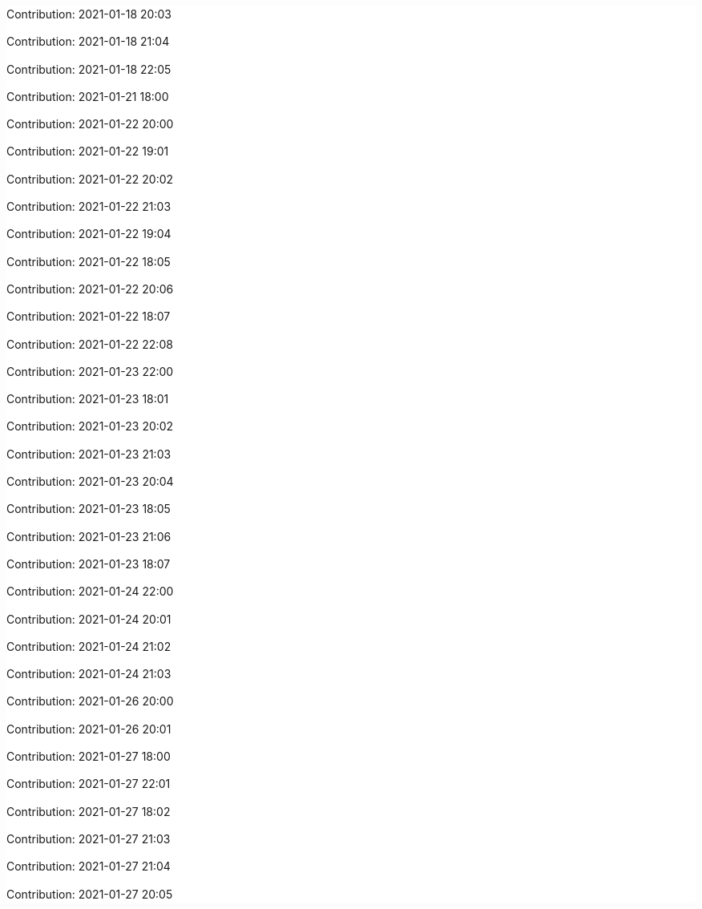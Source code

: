 Contribution: 2021-01-18 20:03

Contribution: 2021-01-18 21:04

Contribution: 2021-01-18 22:05

Contribution: 2021-01-21 18:00

Contribution: 2021-01-22 20:00

Contribution: 2021-01-22 19:01

Contribution: 2021-01-22 20:02

Contribution: 2021-01-22 21:03

Contribution: 2021-01-22 19:04

Contribution: 2021-01-22 18:05

Contribution: 2021-01-22 20:06

Contribution: 2021-01-22 18:07

Contribution: 2021-01-22 22:08

Contribution: 2021-01-23 22:00

Contribution: 2021-01-23 18:01

Contribution: 2021-01-23 20:02

Contribution: 2021-01-23 21:03

Contribution: 2021-01-23 20:04

Contribution: 2021-01-23 18:05

Contribution: 2021-01-23 21:06

Contribution: 2021-01-23 18:07

Contribution: 2021-01-24 22:00

Contribution: 2021-01-24 20:01

Contribution: 2021-01-24 21:02

Contribution: 2021-01-24 21:03

Contribution: 2021-01-26 20:00

Contribution: 2021-01-26 20:01

Contribution: 2021-01-27 18:00

Contribution: 2021-01-27 22:01

Contribution: 2021-01-27 18:02

Contribution: 2021-01-27 21:03

Contribution: 2021-01-27 21:04

Contribution: 2021-01-27 20:05
